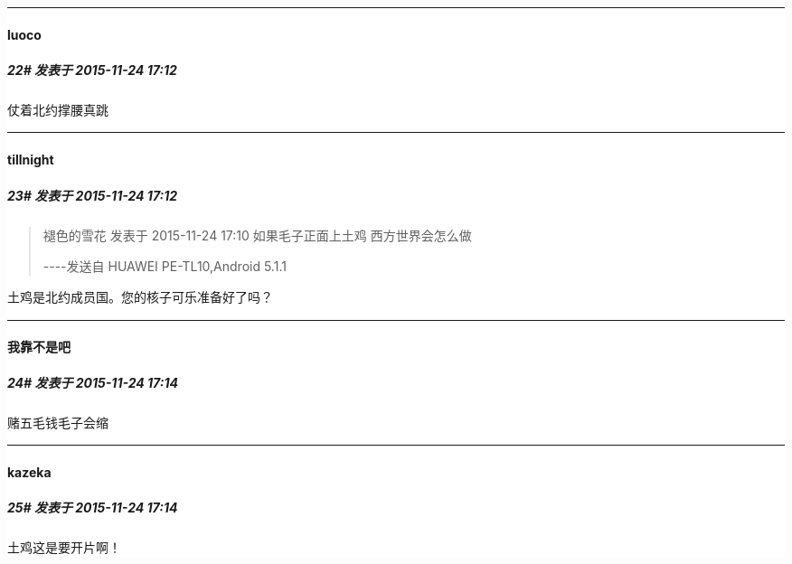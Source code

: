 





-----

####  luoco  
##### 22#       发表于 2015-11-24 17:12




仗着北约撑腰真跳







-----

####  tillnight  
##### 23#       发表于 2015-11-24 17:12



<blockquote>褪色的雪花 发表于 2015-11-24 17:10
如果毛子正面上土鸡 西方世界会怎么做


----发送自 HUAWEI PE-TL10,Android 5.1.1</blockquote>
土鸡是北约成员国。您的核子可乐准备好了吗？







-----

####  我靠不是吧  
##### 24#       发表于 2015-11-24 17:14




赌五毛钱毛子会缩







-----

####  kazeka  
##### 25#       发表于 2015-11-24 17:14




土鸡这是要开片啊！


